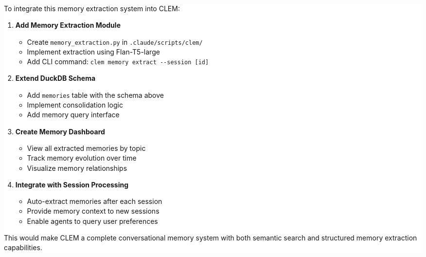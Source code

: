 To integrate this memory extraction system into CLEM:

1. **Add Memory Extraction Module**
   - Create `memory_extraction.py` in `.claude/scripts/clem/`
   - Implement extraction using Flan-T5-large
   - Add CLI command: `clem memory extract --session [id]`

2. **Extend DuckDB Schema**
   - Add `memories` table with the schema above
   - Implement consolidation logic
   - Add memory query interface

3. **Create Memory Dashboard**
   - View all extracted memories by topic
   - Track memory evolution over time
   - Visualize memory relationships

4. **Integrate with Session Processing**
   - Auto-extract memories after each session
   - Provide memory context to new sessions
   - Enable agents to query user preferences

This would make CLEM a complete conversational memory system with both semantic search and structured memory extraction capabilities.
